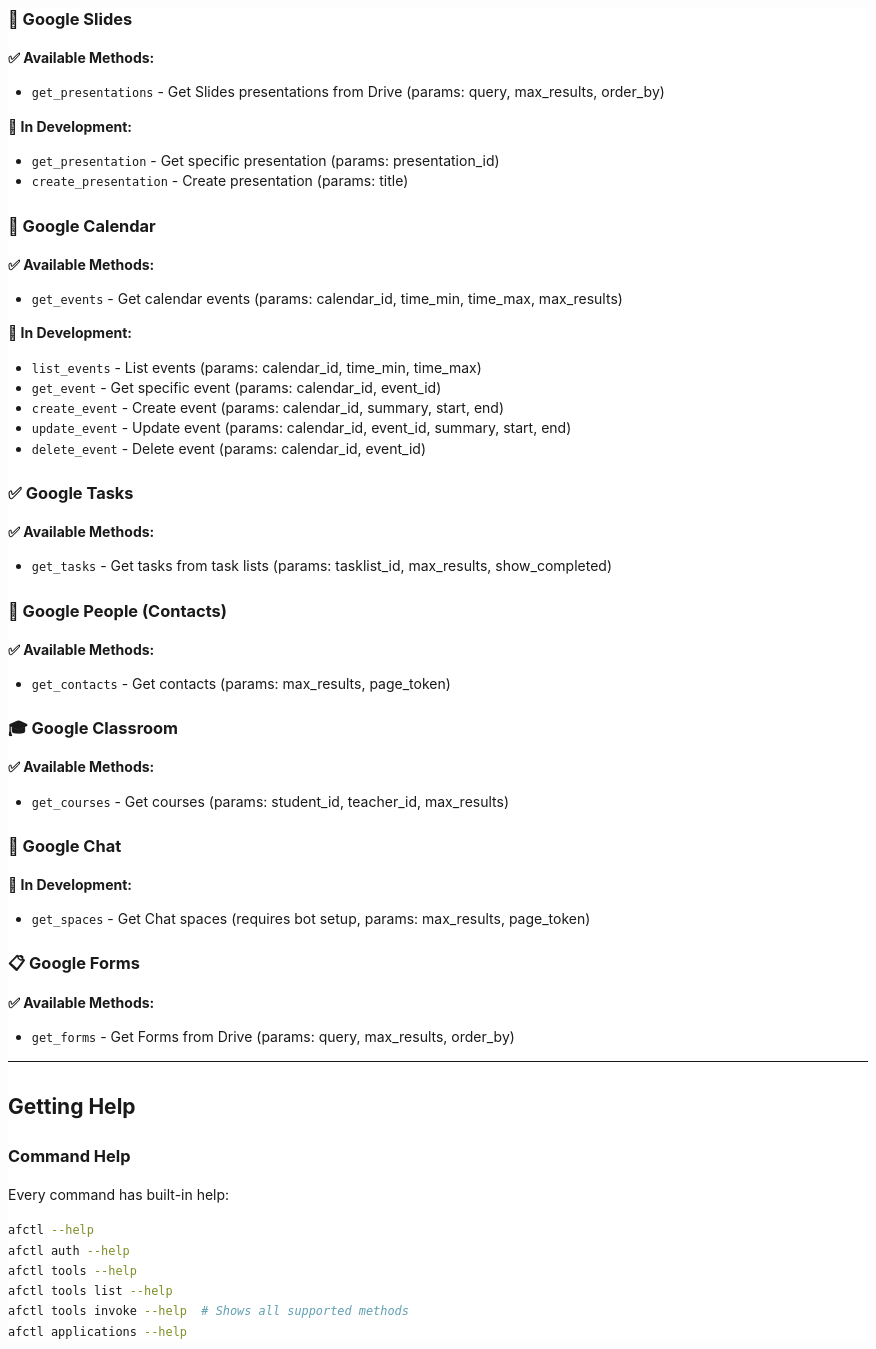 ### 🎨 Google Slides

**✅ Available Methods:**
- `get_presentations` - Get Slides presentations from Drive (params: query, max_results, order_by)

**🚧 In Development:**
- `get_presentation` - Get specific presentation (params: presentation_id)
- `create_presentation` - Create presentation (params: title)

### 📅 Google Calendar

**✅ Available Methods:**
- `get_events` - Get calendar events (params: calendar_id, time_min, time_max, max_results)

**🚧 In Development:**
- `list_events` - List events (params: calendar_id, time_min, time_max)
- `get_event` - Get specific event (params: calendar_id, event_id)
- `create_event` - Create event (params: calendar_id, summary, start, end)
- `update_event` - Update event (params: calendar_id, event_id, summary, start, end)
- `delete_event` - Delete event (params: calendar_id, event_id)

### ✅ Google Tasks

**✅ Available Methods:**
- `get_tasks` - Get tasks from task lists (params: tasklist_id, max_results, show_completed)

### 👥 Google People (Contacts)

**✅ Available Methods:**
- `get_contacts` - Get contacts (params: max_results, page_token)

### 🎓 Google Classroom

**✅ Available Methods:**
- `get_courses` - Get courses (params: student_id, teacher_id, max_results)

### 💬 Google Chat

**🚧 In Development:**
- `get_spaces` - Get Chat spaces (requires bot setup, params: max_results, page_token)

### 📋 Google Forms

**✅ Available Methods:**
- `get_forms` - Get Forms from Drive (params: query, max_results, order_by)

---

## Getting Help

### Command Help

Every command has built-in help:
```bash
afctl --help
afctl auth --help
afctl tools --help
afctl tools list --help
afctl tools invoke --help  # Shows all supported methods
afctl applications --help
```
